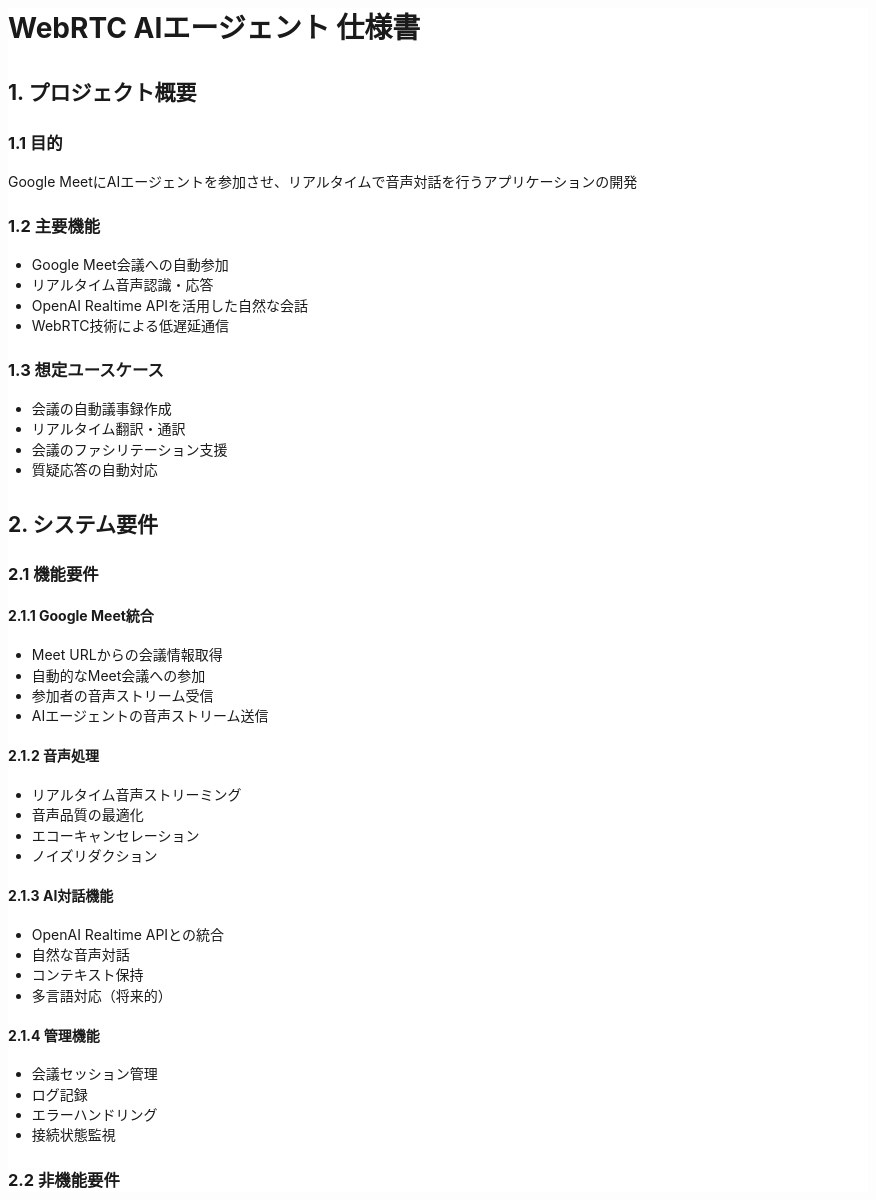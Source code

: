 # WebRTC AIエージェント 仕様書

## 1. プロジェクト概要

### 1.1 目的
Google MeetにAIエージェントを参加させ、リアルタイムで音声対話を行うアプリケーションの開発

### 1.2 主要機能
- Google Meet会議への自動参加
- リアルタイム音声認識・応答
- OpenAI Realtime APIを活用した自然な会話
- WebRTC技術による低遅延通信

### 1.3 想定ユースケース
- 会議の自動議事録作成
- リアルタイム翻訳・通訳
- 会議のファシリテーション支援
- 質疑応答の自動対応

## 2. システム要件

### 2.1 機能要件

#### 2.1.1 Google Meet統合
- Meet URLからの会議情報取得
- 自動的なMeet会議への参加
- 参加者の音声ストリーム受信
- AIエージェントの音声ストリーム送信

#### 2.1.2 音声処理
- リアルタイム音声ストリーミング
- 音声品質の最適化
- エコーキャンセレーション
- ノイズリダクション

#### 2.1.3 AI対話機能
- OpenAI Realtime APIとの統合
- 自然な音声対話
- コンテキスト保持
- 多言語対応（将来的）

#### 2.1.4 管理機能
- 会議セッション管理
- ログ記録
- エラーハンドリング
- 接続状態監視

### 2.2 非機能要件
